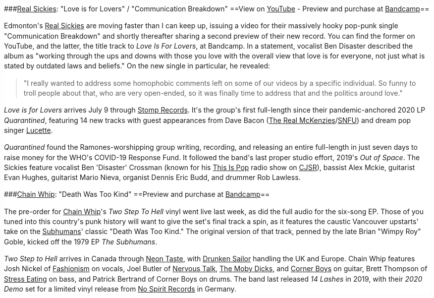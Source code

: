 <iframe style="border: 0; width: 350px; height: 470px;" src="https://bandcamp.com/EmbeddedPlayer/album=1127106980/size=large/bgcol=ffffff/linkcol=0687f5/tracklist=false/transparent=true/" seamless><a href="https://instep514.bandcamp.com/album/demo-2021">DEMO 2021 by INSTEP</a></iframe>

###[Real Sickies](https://realsickies.bandcamp.com): "Love is for Lovers" / "Communication Breakdown"
==View on [YouTube](https://youtu.be/2C2kRpCKD7w) - Preview and purchase at [Bandcamp](https://realsickies.bandcamp.com/track/love-is-for-lovers)==

Edmonton's [Real Sickies](https://realsickies.bandcamp.com/) are moving faster than I can keep up, issuing a video for their massively hooky pop-punk single "Communication Breakdown" and shortly thereafter sharing a second preview of their new record. You can find the former on YouTube, and the latter, the title track to *Love Is For Lovers*, at Bandcamp. In a statement, vocalist Ben Disaster described the album as "working through the ups and downs with those you love with the overall view that love is for everyone, not just what is stated by outdated laws and beliefs." On the new single in particular, he revealed:

>"I really wanted to address some homophobic comments left on some of our videos by a specific individual. So funny to troll people about that, who are very open-ended, so it was finally time to address that and the politics around love."

*Love is for Lovers* arrives July 9 through [Stomp Records](https://stomprecords.com/). It's the group's first full-length since their pandemic-anchored 2020 LP *Quarantined*, featuring 14 new tracks with guest appearances from Dave Bacon ([The Real McKenzies](http://www.realmckenzies.com/)/[SNFU](http://snfu.ca/)) and dream pop singer [Lucette](http://www.lucettemusic.net).

*Quarantined* found the Ramones-worshipping group writing, recording, and releasing an entire full-length in just seven days to raise money for the WHO's COVID-19 Response Fund. It followed the band's last proper studio effort, 2019's *Out of Space*. The Sickies feature vocalist Ben 'Disaster' Crossman (known for his [This Is Pop](https://www.facebook.com/thisispop780/) radio show on [CJSR](https://www.cjsr.com)), bassist Alex Mckie, guitarist Evan Hughes, guitarist Mario Nieva, organist Dennis Eric Budd, and drummer Rob Lawless.

<iframe width="560" height="315" src="https://www.youtube.com/embed/2C2kRpCKD7w" title="YouTube video player" frameborder="0" allow="accelerometer; autoplay; clipboard-write; encrypted-media; gyroscope; picture-in-picture" allowfullscreen></iframe>

###[Chain Whip](https://chainwhip.bandcamp.com): "Death Was Too Kind"
==Preview and purchase at [Bandcamp](https://neontasterecords.bandcamp.com/track/death-was-too-kind)==

The pre-order for [Chain Whip](https://chainwhip.bandcamp.com/)'s *Two Step To Hell* vinyl went live last week, as did the full audio for the six-song EP. Those of you tuned into this country's punk history will want to give the set's final track a spin, as it features the caustic Vancouver upstarts' take on the [Subhumans](http://subhumans.ca/)' classic "Death Was Too Kind." The original version of that track, penned by the late Brian "Wimpy Roy" Goble, kicked off the 1979 EP *The Subhumans*.

*Two Step to Hell* arrives in Canada through [Neon Taste](https://neontasterecords.bandcamp.com/), with [Drunken Sailor](http://www.drunkensailorrecords.co.uk/) handling the UK and Europe. Chain Whip features Josh Nickel of [Fashionism](https://fashionism.bandcamp.com/) on vocals, Joel Butler of [Nervous Talk](https://nervoustalk.bandcamp.com/), [The Moby Dicks](https://themobydicks.bandcamp.com/), and [Corner Boys](https://cornerboys.bandcamp.com) on guitar, Brett Thompson of [Stress Eating](https://stresseating.bandcamp.com/) on bass, and Patrick Bertrand of Corner Boys on drums. The band last released *14 Lashes* in 2019, with their *2020 Demo* set for a limited vinyl release from [No Spirit Records](https://nospiritmailorder.de/) in Germany.
